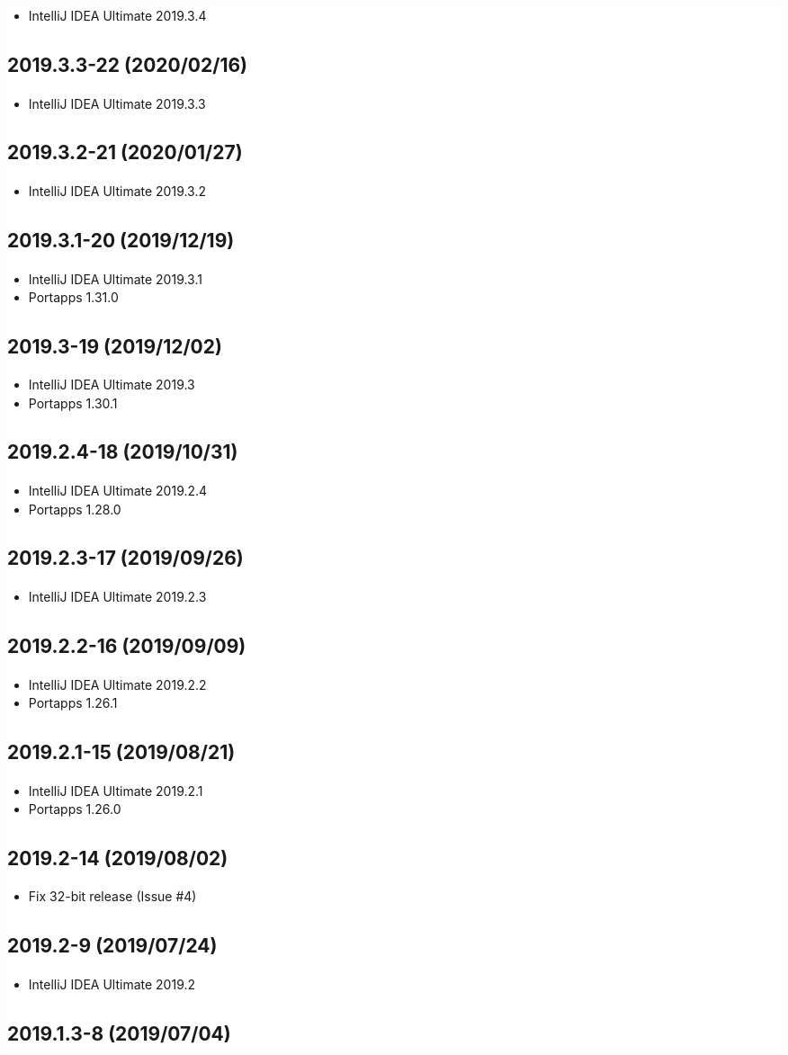 * IntelliJ IDEA Ultimate 2019.3.4

## 2019.3.3-22 (2020/02/16)

* IntelliJ IDEA Ultimate 2019.3.3

## 2019.3.2-21 (2020/01/27)

* IntelliJ IDEA Ultimate 2019.3.2

## 2019.3.1-20 (2019/12/19)

* IntelliJ IDEA Ultimate 2019.3.1
* Portapps 1.31.0

## 2019.3-19 (2019/12/02)

* IntelliJ IDEA Ultimate 2019.3
* Portapps 1.30.1

## 2019.2.4-18 (2019/10/31)

* IntelliJ IDEA Ultimate 2019.2.4
* Portapps 1.28.0

## 2019.2.3-17 (2019/09/26)

* IntelliJ IDEA Ultimate 2019.2.3

## 2019.2.2-16 (2019/09/09)

* IntelliJ IDEA Ultimate 2019.2.2
* Portapps 1.26.1

## 2019.2.1-15 (2019/08/21)

* IntelliJ IDEA Ultimate 2019.2.1
* Portapps 1.26.0

## 2019.2-14 (2019/08/02)

* Fix 32-bit release (Issue #4)

## 2019.2-9 (2019/07/24)

* IntelliJ IDEA Ultimate 2019.2

## 2019.1.3-8 (2019/07/04)
